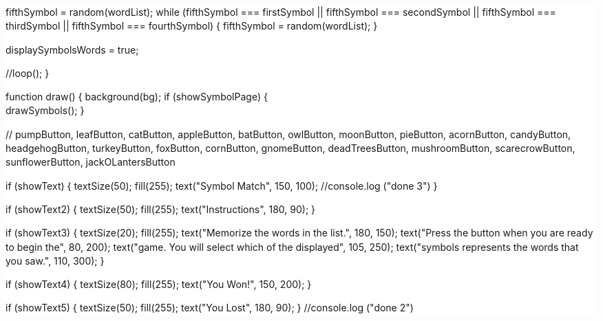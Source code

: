   fifthSymbol = random(wordList);
  while (fifthSymbol === firstSymbol || fifthSymbol === secondSymbol || fifthSymbol === thirdSymbol || fifthSymbol === fourthSymbol) {
    fifthSymbol = random(wordList);
  }

  displaySymbolsWords = true;

  //loop();
}

function draw() {
  background(bg);
  if (showSymbolPage) {   
   drawSymbols();
  }
  
  // pumpButton, leafButton, catButton, appleButton, batButton, owlButton, moonButton, pieButton, acornButton, candyButton, headgehogButton, turkeyButton, foxButton, cornButton, gnomeButton, deadTreesButton, mushroomButton, scarecrowButton, sunflowerButton, jackOLantersButton
  

  if (showText) {
    textSize(50);
    fill(255);
    text("Symbol Match", 150, 100);
    //console.log ("done 3")
  }

  if (showText2) {
      textSize(50);
      fill(255);
      text("Instructions", 180, 90);
  }
  
  if (showText3) {
      textSize(20);
      fill(255);
      text("Memorize the words in the list.", 180, 150);
      text("Press the button when you are ready to begin the", 80, 200);
      text("game. You will select which of the displayed", 105, 250);
      text("symbols represents the words that you saw.", 110, 300);
  }

  if (showText4) {
    textSize(80);
    fill(255);
    text("You Won!", 150, 200);
  }
  
  if (showText5) {
    textSize(50);
    fill(255);
    text("You Lost", 180, 90);
  }
    //console.log ("done 2")

